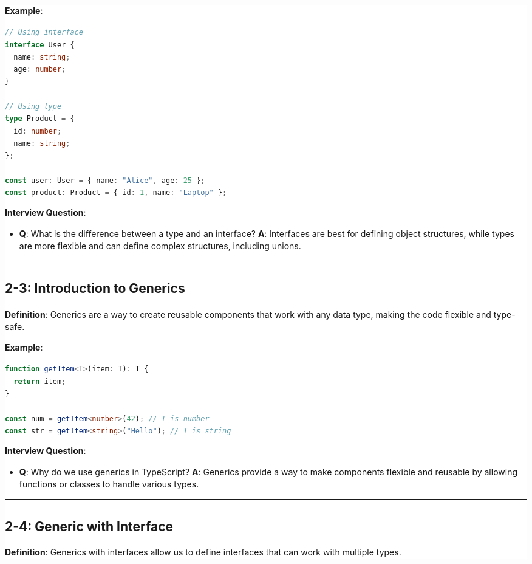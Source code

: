 **Example**:

```typescript
// Using interface
interface User {
  name: string;
  age: number;
}

// Using type
type Product = {
  id: number;
  name: string;
};

const user: User = { name: "Alice", age: 25 };
const product: Product = { id: 1, name: "Laptop" };
```

**Interview Question**:

- **Q**: What is the difference between a type and an interface?
  **A**: Interfaces are best for defining object structures, while types are more flexible and can define complex structures, including unions.

---

## 2-3: Introduction to Generics

**Definition**: Generics are a way to create reusable components that work with any data type, making the code flexible and type-safe.

**Example**:

```typescript
function getItem<T>(item: T): T {
  return item;
}

const num = getItem<number>(42); // T is number
const str = getItem<string>("Hello"); // T is string
```

**Interview Question**:

- **Q**: Why do we use generics in TypeScript?
  **A**: Generics provide a way to make components flexible and reusable by allowing functions or classes to handle various types.

---

## 2-4: Generic with Interface

**Definition**: Generics with interfaces allow us to define interfaces that can work with multiple types.
